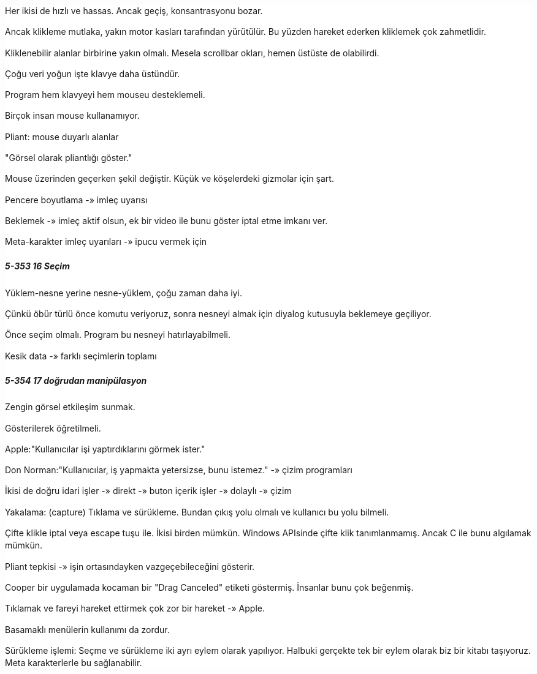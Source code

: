 Her ikisi de hızlı ve hassas. Ancak geçiş, konsantrasyonu bozar.

Ancak klikleme mutlaka, yakın motor kasları tarafından yürütülür. Bu yüzden hareket ederken kliklemek çok zahmetlidir.

Kliklenebilir alanlar birbirine yakın olmalı. Mesela scrollbar okları, hemen üstüste de olabilirdi.

Çoğu veri yoğun işte klavye daha üstündür.

Program hem klavyeyi hem mouseu desteklemeli.

Birçok insan mouse kullanamıyor.

Pliant: mouse duyarlı alanlar

"Görsel olarak pliantlığı göster."

Mouse üzerinden geçerken şekil değiştir.
Küçük ve köşelerdeki gizmolar için şart.

Pencere boyutlama -» imleç uyarısı

Beklemek -» imleç aktif olsun, ek bir video ile bunu göster iptal etme imkanı ver.

Meta-karakter imleç uyarıları -» ipucu vermek için



##### 5-353 16 Seçim

Yüklem-nesne yerine nesne-yüklem, çoğu zaman daha iyi.

Çünkü öbür türlü önce komutu veriyoruz, sonra nesneyi almak için diyalog kutusuyla beklemeye geçiliyor.

Önce seçim olmalı. Program bu nesneyi hatırlayabilmeli.

Kesik data -» farklı seçimlerin toplamı



##### 5-354 17 doğrudan manipülasyon

Zengin görsel etkileşim sunmak.

Gösterilerek öğretilmeli.

Apple:"Kullanıcılar işi yaptırdıklarını görmek ister."

Don Norman:"Kullanıcılar, iş yapmakta yetersizse, bunu istemez." -» çizim programları

İkisi de doğru
	idari işler -» direkt -» buton
	içerik işler -» dolaylı -» çizim

Yakalama: (capture) Tıklama ve sürükleme. Bundan çıkış yolu olmalı ve kullanıcı bu yolu bilmeli.

Çifte klikle iptal veya escape tuşu ile. İkisi birden mümkün. Windows APIsinde çifte klik tanımlanmamış. Ancak C ile bunu algılamak mümkün.

Pliant tepkisi -» işin ortasındayken vazgeçebileceğini gösterir.

Cooper bir uygulamada kocaman bir "Drag Canceled" etiketi göstermiş. İnsanlar bunu çok beğenmiş.

Tıklamak ve fareyi hareket ettirmek çok zor bir hareket -» Apple.

Basamaklı menülerin kullanımı da zordur.

Sürükleme işlemi: Seçme ve sürükleme iki ayrı eylem olarak yapılıyor. Halbuki gerçekte tek bir eylem olarak biz bir kitabı taşıyoruz. 
Meta karakterlerle bu sağlanabilir.



